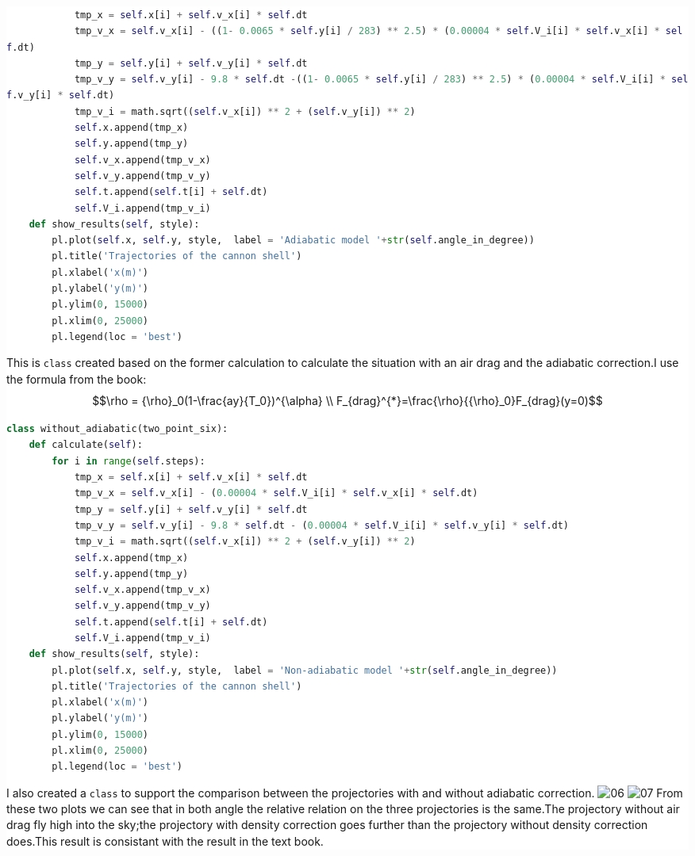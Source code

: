 ```python
            tmp_x = self.x[i] + self.v_x[i] * self.dt
            tmp_v_x = self.v_x[i] - ((1- 0.0065 * self.y[i] / 283) ** 2.5) * (0.00004 * self.V_i[i] * self.v_x[i] * self.dt)
            tmp_y = self.y[i] + self.v_y[i] * self.dt
            tmp_v_y = self.v_y[i] - 9.8 * self.dt -((1- 0.0065 * self.y[i] / 283) ** 2.5) * (0.00004 * self.V_i[i] * self.v_y[i] * self.dt)
            tmp_v_i = math.sqrt((self.v_x[i]) ** 2 + (self.v_y[i]) ** 2)
            self.x.append(tmp_x)
            self.y.append(tmp_y)
            self.v_x.append(tmp_v_x)
            self.v_y.append(tmp_v_y)
            self.t.append(self.t[i] + self.dt)
            self.V_i.append(tmp_v_i)
    def show_results(self, style):
        pl.plot(self.x, self.y, style,  label = 'Adiabatic model '+str(self.angle_in_degree))
        pl.title('Trajectories of the cannon shell')
        pl.xlabel('x(m)')
        pl.ylabel('y(m)')
        pl.ylim(0, 15000)
        pl.xlim(0, 25000)
        pl.legend(loc = 'best')
```
This is `class` created based on the former calculation to calculate the situation with an air drag and the adiabatic correction.I use the formula from the book:
$$\rho = {\rho}_0(1-\frac{ay}{T_0})^{\alpha} \\
F_{drag}^{*}=\frac{\rho}{{\rho}_0}F_{drag}(y=0)$$
```python
class without_adiabatic(two_point_six):
    def calculate(self):
        for i in range(self.steps):
            tmp_x = self.x[i] + self.v_x[i] * self.dt
            tmp_v_x = self.v_x[i] - (0.00004 * self.V_i[i] * self.v_x[i] * self.dt)
            tmp_y = self.y[i] + self.v_y[i] * self.dt
            tmp_v_y = self.v_y[i] - 9.8 * self.dt - (0.00004 * self.V_i[i] * self.v_y[i] * self.dt)
            tmp_v_i = math.sqrt((self.v_x[i]) ** 2 + (self.v_y[i]) ** 2)
            self.x.append(tmp_x)
            self.y.append(tmp_y)
            self.v_x.append(tmp_v_x)
            self.v_y.append(tmp_v_y)
            self.t.append(self.t[i] + self.dt)
            self.V_i.append(tmp_v_i)
    def show_results(self, style):
        pl.plot(self.x, self.y, style,  label = 'Non-adiabatic model '+str(self.angle_in_degree))
        pl.title('Trajectories of the cannon shell')
        pl.xlabel('x(m)')
        pl.ylabel('y(m)')
        pl.ylim(0, 15000)
        pl.xlim(0, 25000)
        pl.legend(loc = 'best')
```
I also created a `class` to support the comparison between the projectories with and without adiabatic correction.
![06](https://github.com/Rob1nTian/computationalphysics_N2014301020052/blob/master/Excercise_05/06.jpg)
![07](https://github.com/Rob1nTian/computationalphysics_N2014301020052/blob/master/Excercise_05/07.jpg)
From these two plots we can see that in both angle the relative relation on the three projectories is the same.The projectory without air drag fly high into the sky;the projectory with density correction goes further than the projectory without density correction does.This result is consistant with the result in the text book.
